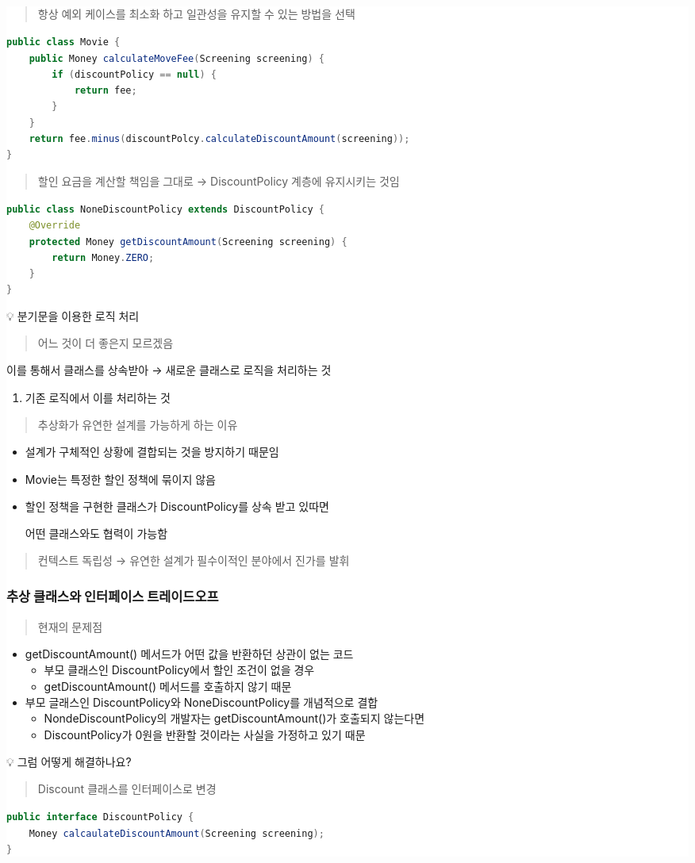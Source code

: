 > 항상 예외 케이스를 최소화 하고 일관성을 유지할 수 있는 방법을 선택

```java
public class Movie {
	public Money calculateMoveFee(Screening screening) {
		if (discountPolicy == null) {
			return fee;
		}
	}
	return fee.minus(discountPolcy.calculateDiscountAmount(screening));
}
```

> 할인 요금을 계산할 책임을 그대로 → DiscountPolicy 계층에 유지시키는 것임

```java
public class NoneDiscountPolicy extends DiscountPolicy {
	@Override
	protected Money getDiscountAmount(Screening screening) {
		return Money.ZERO;
	}
}
```

💡 분기문을 이용한 로직 처리

> 어느 것이 더 좋은지 모르겠음

이를 통해서 클래스를 상속받아 → 새로운 클래스로 로직을 처리하는 것

1. 기존 로직에서 이를 처리하는 것

> 추상화가 유연한 설계를 가능하게 하는 이유

* 설계가 구체적인 상황에 결합되는 것을 방지하기 때문임
* Movie는 특정한 할인 정책에 묶이지 않음
*   할인 정책을 구현한 클래스가 DiscountPolicy를 상속 받고 있따면

    어떤 클래스와도 협력이 가능함

> 컨텍스트 독립성 → 유연한 설계가 필수이적인 분야에서 진가를 발휘

### 추상 클래스와 인터페이스 트레이드오프

> 현재의 문제점

* getDiscountAmount() 메서드가 어떤 값을 반환하던 상관이 없는 코드
  * 부모 클래스인 DiscountPolicy에서 할인 조건이 없을 경우
  * getDiscountAmount() 메서드를 호출하지 않기 때문
* 부모 글래스인 DiscountPolicy와 NoneDiscountPolicy를 개념적으로 결합
  * NondeDiscountPolicy의 개발자는 getDiscountAmount()가 호출되지 않는다면
  * DiscountPolicy가 0원을 반환할 것이라는 사실을 가정하고 있기 때문

💡 그럼 어떻게 해결하나요?

> Discount 클래스를 인터페이스로 변경

```java
public interface DiscountPolicy {
	Money calcaulateDiscountAmount(Screening screening);
}
```
